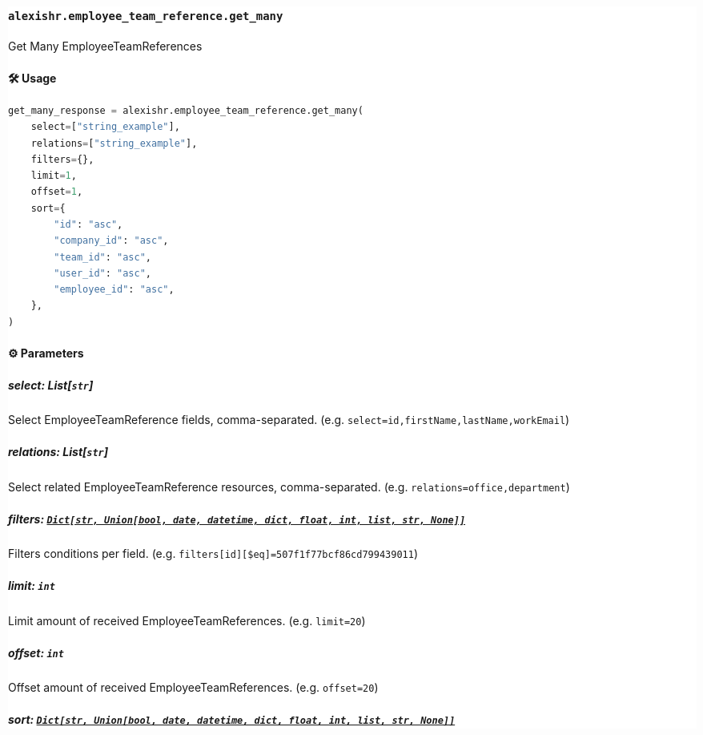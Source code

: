### `alexishr.employee_team_reference.get_many`<a id="alexishremployee_team_referenceget_many"></a>

Get Many EmployeeTeamReferences

#### 🛠️ Usage<a id="🛠️-usage"></a>

```python
get_many_response = alexishr.employee_team_reference.get_many(
    select=["string_example"],
    relations=["string_example"],
    filters={},
    limit=1,
    offset=1,
    sort={
        "id": "asc",
        "company_id": "asc",
        "team_id": "asc",
        "user_id": "asc",
        "employee_id": "asc",
    },
)
```

#### ⚙️ Parameters<a id="⚙️-parameters"></a>

##### select: List[`str`]<a id="select-liststr"></a>

Select EmployeeTeamReference fields, comma-separated. (e.g. `select=id,firstName,lastName,workEmail`)

##### relations: List[`str`]<a id="relations-liststr"></a>

Select related EmployeeTeamReference resources, comma-separated. (e.g. `relations=office,department`)

##### filters: [`Dict[str, Union[bool, date, datetime, dict, float, int, list, str, None]]`](./alexis_hr_python_sdk/type/typing_dict_str_typing_union_bool_date_datetime_dict_float_int_list_str_none.py)<a id="filters-dictstr-unionbool-date-datetime-dict-float-int-list-str-nonealexis_hr_python_sdktypetyping_dict_str_typing_union_bool_date_datetime_dict_float_int_list_str_nonepy"></a>

Filters conditions per field. (e.g. `filters[id][$eq]=507f1f77bcf86cd799439011`)

##### limit: `int`<a id="limit-int"></a>

Limit amount of received EmployeeTeamReferences. (e.g. `limit=20`)

##### offset: `int`<a id="offset-int"></a>

Offset amount of received EmployeeTeamReferences. (e.g. `offset=20`)

##### sort: [`Dict[str, Union[bool, date, datetime, dict, float, int, list, str, None]]`](./alexis_hr_python_sdk/type/typing_dict_str_typing_union_bool_date_datetime_dict_float_int_list_str_none.py)<a id="sort-dictstr-unionbool-date-datetime-dict-float-int-list-str-nonealexis_hr_python_sdktypetyping_dict_str_typing_union_bool_date_datetime_dict_float_int_list_str_nonepy"></a>
